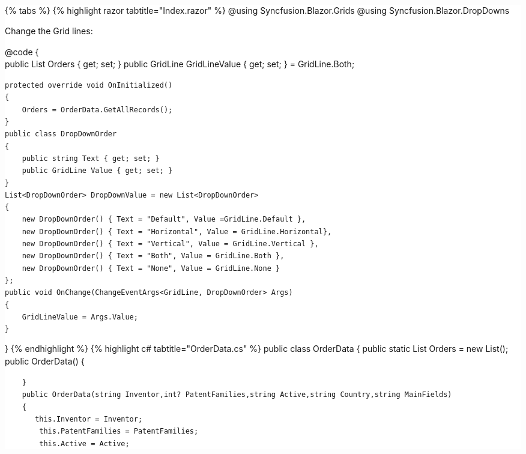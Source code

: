 {% tabs %}
{% highlight razor tabtitle="Index.razor" %}
@using Syncfusion.Blazor.Grids
@using Syncfusion.Blazor.DropDowns

<label> Change the Grid lines: </label>
<SfDropDownList TValue="GridLine" TItem="DropDownOrder" DataSource="@DropDownValue" Width="100px">
    <DropDownListFieldSettings Text="Text" Value="Value"></DropDownListFieldSettings>
    <DropDownListEvents ValueChange="OnChange" TValue="GridLine" TItem="DropDownOrder"></DropDownListEvents>
</SfDropDownList>
<SfGrid DataSource="@Orders" GridLines="@GridLineValue" Height="315">
    <GridColumns>
        <GridColumn Field=@nameof(OrderData.Inventor) HeaderText="Name of the inventor" Width="180"></GridColumn>
        <GridColumn Field=@nameof(OrderData.PatentFamilies) HeaderText="No of patent families" Width="180"></GridColumn>
        <GridColumn Field=@nameof(OrderData.Country) HeaderText="Country" Width="140"></GridColumn>
        <GridColumn Field=@nameof(OrderData.Active) HeaderText="Active" Width="120"></GridColumn>
        <GridColumn Field=@nameof(OrderData.MainFields) HeaderText="Main fields of Invention" Width="200"></GridColumn>
    </GridColumns>
</SfGrid>

@code {   
    public List<OrderData> Orders { get; set; }
    public GridLine GridLineValue { get; set; } = GridLine.Both;

    protected override void OnInitialized()
    {
        Orders = OrderData.GetAllRecords();
    }
    public class DropDownOrder
    {
        public string Text { get; set; }
        public GridLine Value { get; set; }
    }
    List<DropDownOrder> DropDownValue = new List<DropDownOrder>
    {
        new DropDownOrder() { Text = "Default", Value =GridLine.Default },
        new DropDownOrder() { Text = "Horizontal", Value = GridLine.Horizontal},
        new DropDownOrder() { Text = "Vertical", Value = GridLine.Vertical },
        new DropDownOrder() { Text = "Both", Value = GridLine.Both },
        new DropDownOrder() { Text = "None", Value = GridLine.None }
    };
    public void OnChange(ChangeEventArgs<GridLine, DropDownOrder> Args)
    {
        GridLineValue = Args.Value;
    }
}
{% endhighlight %}
{% highlight c# tabtitle="OrderData.cs" %}
   public class OrderData
    {
        public static List<OrderData> Orders = new List<OrderData>();
        public OrderData()
        {

        }
        public OrderData(string Inventor,int? PatentFamilies,string Active,string Country,string MainFields)
        {
           this.Inventor = Inventor;
            this.PatentFamilies = PatentFamilies;
            this.Active = Active;